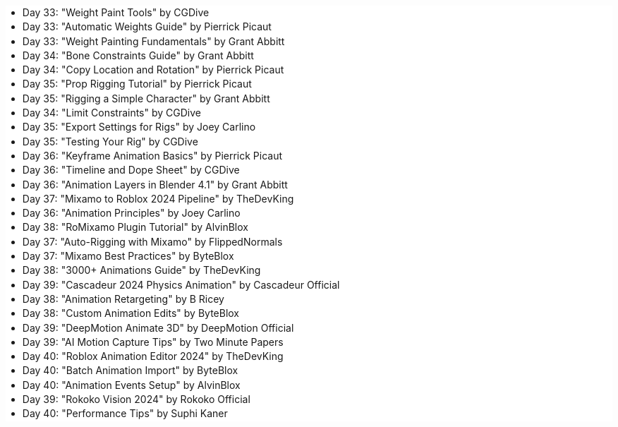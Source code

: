 - Day 33: "Weight Paint Tools" by CGDive
- Day 33: "Automatic Weights Guide" by Pierrick Picaut
- Day 33: "Weight Painting Fundamentals" by Grant Abbitt
- Day 34: "Bone Constraints Guide" by Grant Abbitt
- Day 34: "Copy Location and Rotation" by Pierrick Picaut
- Day 35: "Prop Rigging Tutorial" by Pierrick Picaut
- Day 35: "Rigging a Simple Character" by Grant Abbitt
- Day 34: "Limit Constraints" by CGDive
- Day 35: "Export Settings for Rigs" by Joey Carlino
- Day 35: "Testing Your Rig" by CGDive
- Day 36: "Keyframe Animation Basics" by Pierrick Picaut
- Day 36: "Timeline and Dope Sheet" by CGDive
- Day 36: "Animation Layers in Blender 4.1" by Grant Abbitt
- Day 37: "Mixamo to Roblox 2024 Pipeline" by TheDevKing
- Day 36: "Animation Principles" by Joey Carlino
- Day 38: "RoMixamo Plugin Tutorial" by AlvinBlox
- Day 37: "Auto-Rigging with Mixamo" by FlippedNormals
- Day 37: "Mixamo Best Practices" by ByteBlox
- Day 38: "3000+ Animations Guide" by TheDevKing
- Day 39: "Cascadeur 2024 Physics Animation" by Cascadeur Official
- Day 38: "Animation Retargeting" by B Ricey
- Day 38: "Custom Animation Edits" by ByteBlox
- Day 39: "DeepMotion Animate 3D" by DeepMotion Official
- Day 39: "AI Motion Capture Tips" by Two Minute Papers
- Day 40: "Roblox Animation Editor 2024" by TheDevKing
- Day 40: "Batch Animation Import" by ByteBlox
- Day 40: "Animation Events Setup" by AlvinBlox
- Day 39: "Rokoko Vision 2024" by Rokoko Official
- Day 40: "Performance Tips" by Suphi Kaner

